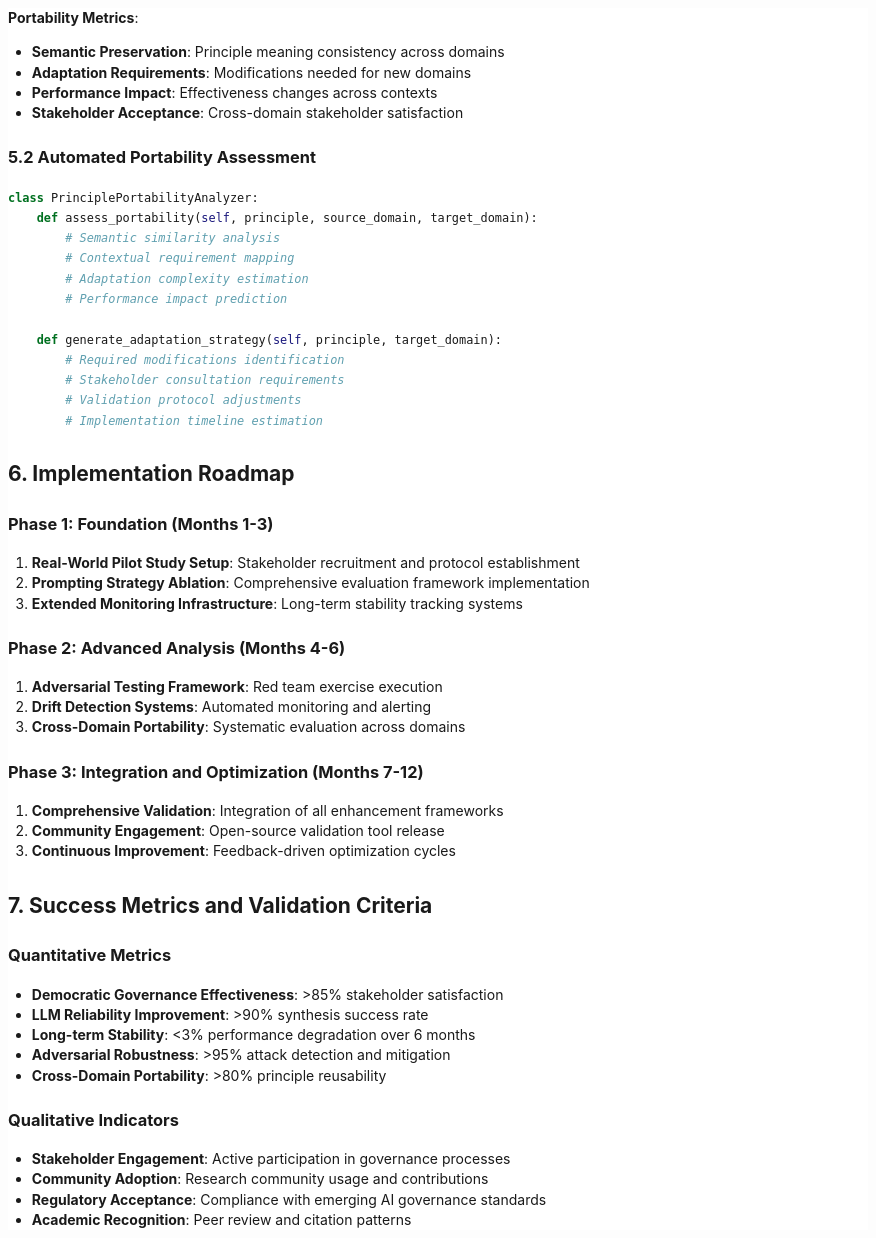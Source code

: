 **Portability Metrics**:
- **Semantic Preservation**: Principle meaning consistency across domains
- **Adaptation Requirements**: Modifications needed for new domains
- **Performance Impact**: Effectiveness changes across contexts
- **Stakeholder Acceptance**: Cross-domain stakeholder satisfaction

### 5.2 Automated Portability Assessment

```python
class PrinciplePortabilityAnalyzer:
    def assess_portability(self, principle, source_domain, target_domain):
        # Semantic similarity analysis
        # Contextual requirement mapping
        # Adaptation complexity estimation
        # Performance impact prediction
        
    def generate_adaptation_strategy(self, principle, target_domain):
        # Required modifications identification
        # Stakeholder consultation requirements
        # Validation protocol adjustments
        # Implementation timeline estimation
```

## 6. Implementation Roadmap

### Phase 1: Foundation (Months 1-3)
1. **Real-World Pilot Study Setup**: Stakeholder recruitment and protocol establishment
2. **Prompting Strategy Ablation**: Comprehensive evaluation framework implementation
3. **Extended Monitoring Infrastructure**: Long-term stability tracking systems

### Phase 2: Advanced Analysis (Months 4-6)
1. **Adversarial Testing Framework**: Red team exercise execution
2. **Drift Detection Systems**: Automated monitoring and alerting
3. **Cross-Domain Portability**: Systematic evaluation across domains

### Phase 3: Integration and Optimization (Months 7-12)
1. **Comprehensive Validation**: Integration of all enhancement frameworks
2. **Community Engagement**: Open-source validation tool release
3. **Continuous Improvement**: Feedback-driven optimization cycles

## 7. Success Metrics and Validation Criteria

### Quantitative Metrics
- **Democratic Governance Effectiveness**: >85% stakeholder satisfaction
- **LLM Reliability Improvement**: >90% synthesis success rate
- **Long-term Stability**: <3% performance degradation over 6 months
- **Adversarial Robustness**: >95% attack detection and mitigation
- **Cross-Domain Portability**: >80% principle reusability

### Qualitative Indicators
- **Stakeholder Engagement**: Active participation in governance processes
- **Community Adoption**: Research community usage and contributions
- **Regulatory Acceptance**: Compliance with emerging AI governance standards
- **Academic Recognition**: Peer review and citation patterns
